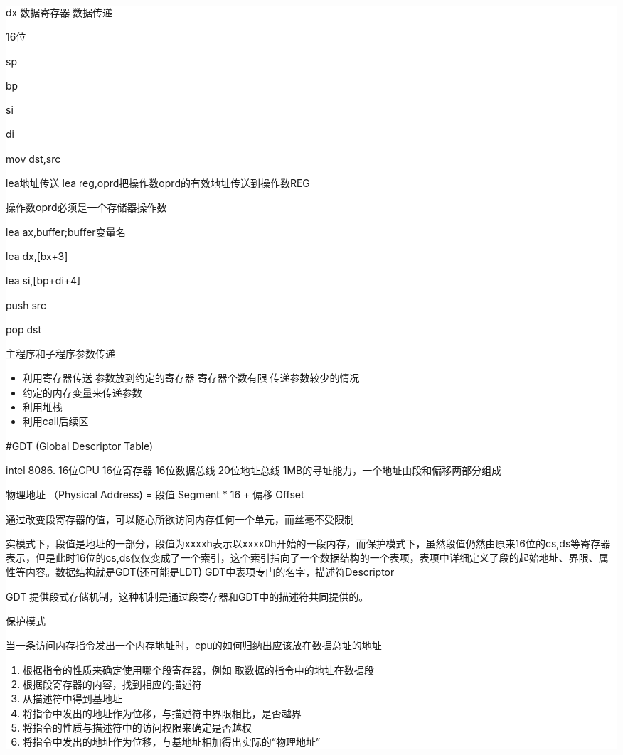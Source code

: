 dx 数据寄存器 数据传递

16位



sp

bp

si

di



mov dst,src

lea地址传送 lea reg,oprd把操作数oprd的有效地址传送到操作数REG

操作数oprd必须是一个存储器操作数

lea ax,buffer;buffer变量名

lea dx,[bx+3]

lea si,[bp+di+4]

push src

pop dst



主程序和子程序参数传递

* 利用寄存器传送 参数放到约定的寄存器 寄存器个数有限 传递参数较少的情况
* 约定的内存变量来传递参数
* 利用堆栈
* 利用call后续区



#GDT (Global Descriptor Table)



intel 8086. 16位CPU 16位寄存器 16位数据总线 20位地址总线 1MB的寻址能力，一个地址由段和偏移两部分组成

物理地址 （Physical Address) = 段值 Segment * 16 + 偏移 Offset

通过改变段寄存器的值，可以随心所欲访问内存任何一个单元，而丝毫不受限制

实模式下，段值是地址的一部分，段值为xxxxh表示以xxxx0h开始的一段内存，而保护模式下，虽然段值仍然由原来16位的cs,ds等寄存器表示，但是此时16位的cs,ds仅仅变成了一个索引，这个索引指向了一个数据结构的一个表项，表项中详细定义了段的起始地址、界限、属性等内容。数据结构就是GDT(还可能是LDT) GDT中表项专门的名字，描述符Descriptor

GDT 提供段式存储机制，这种机制是通过段寄存器和GDT中的描述符共同提供的。



保护模式

当一条访问内存指令发出一个内存地址时，cpu的如何归纳出应该放在数据总址的地址

1. 根据指令的性质来确定使用哪个段寄存器，例如 取数据的指令中的地址在数据段
2. 根据段寄存器的内容，找到相应的描述符
3. 从描述符中得到基地址
4. 将指令中发出的地址作为位移，与描述符中界限相比，是否越界
5. 将指令的性质与描述符中的访问权限来确定是否越权 
6. 将指令中发出的地址作为位移，与基地址相加得出实际的“物理地址”
